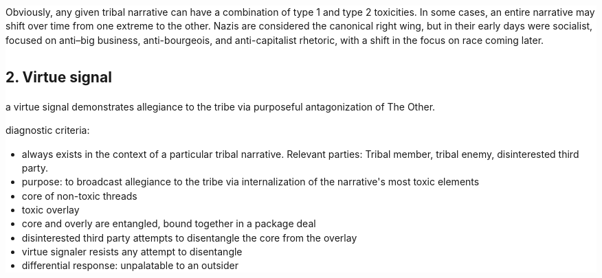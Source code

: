 Obviously, any given tribal narrative can have a combination of type 1 and type 2 toxicities. In some cases, an entire narrative may shift over time from one extreme to the other. Nazis are considered the canonical right wing, but in their early days were socialist, focused on anti–big business, anti-bourgeois, and anti-capitalist rhetoric, with a shift in the focus on race coming later.

## 2. Virtue signal 

a virtue signal demonstrates allegiance to the tribe via purposeful antagonization of The Other.

diagnostic criteria:
- always exists in the context of a particular tribal narrative. Relevant parties: Tribal member, tribal enemy, disinterested third party.
- purpose: to broadcast allegiance to the tribe via internalization of the narrative's most toxic elements
- core of non-toxic threads
- toxic overlay
- core and overly are entangled, bound together in a package deal
- disinterested third party attempts to disentangle the core from the overlay
- virtue signaler resists any attempt to disentangle
- differential response: unpalatable to an outsider


